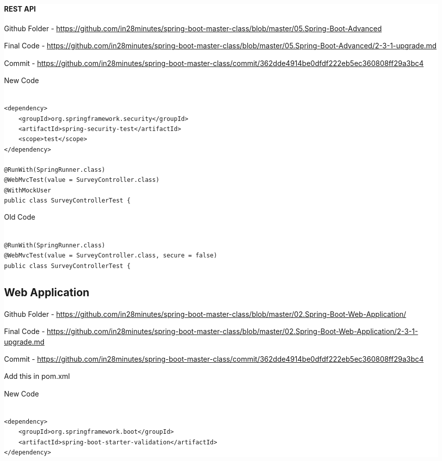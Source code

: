 
#### REST API

Github Folder - https://github.com/in28minutes/spring-boot-master-class/blob/master/05.Spring-Boot-Advanced

Final Code - https://github.com/in28minutes/spring-boot-master-class/blob/master/05.Spring-Boot-Advanced/2-3-1-upgrade.md

Commit - https://github.com/in28minutes/spring-boot-master-class/commit/362dde4914be0dfdf222eb5ec360808ff29a3bc4

New Code
```

<dependency>
    <groupId>org.springframework.security</groupId>
    <artifactId>spring-security-test</artifactId>
    <scope>test</scope>
</dependency>

@RunWith(SpringRunner.class)
@WebMvcTest(value = SurveyController.class)
@WithMockUser
public class SurveyControllerTest {

```

Old Code
```

@RunWith(SpringRunner.class)
@WebMvcTest(value = SurveyController.class, secure = false)
public class SurveyControllerTest {
```

## Web Application

Github Folder - https://github.com/in28minutes/spring-boot-master-class/blob/master/02.Spring-Boot-Web-Application/

Final Code - https://github.com/in28minutes/spring-boot-master-class/blob/master/02.Spring-Boot-Web-Application/2-3-1-upgrade.md

Commit - https://github.com/in28minutes/spring-boot-master-class/commit/362dde4914be0dfdf222eb5ec360808ff29a3bc4

Add this in pom.xml

New Code
```

<dependency>
	<groupId>org.springframework.boot</groupId>
	<artifactId>spring-boot-starter-validation</artifactId>
</dependency>

```
